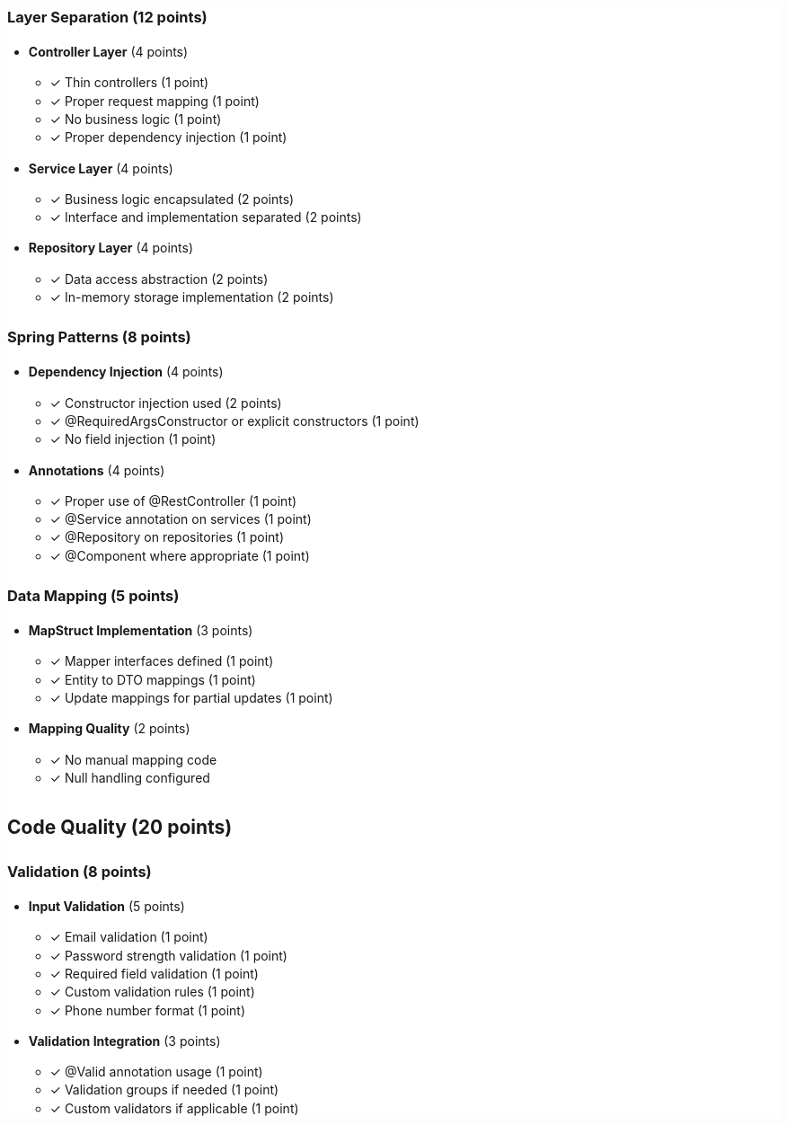 ### Layer Separation (12 points)
- **Controller Layer** (4 points)
    - ✓ Thin controllers (1 point)
    - ✓ Proper request mapping (1 point)
    - ✓ No business logic (1 point)
    - ✓ Proper dependency injection (1 point)

- **Service Layer** (4 points)
    - ✓ Business logic encapsulated (2 points)
    - ✓ Interface and implementation separated (2 points)

- **Repository Layer** (4 points)
    - ✓ Data access abstraction (2 points)
    - ✓ In-memory storage implementation (2 points)

### Spring Patterns (8 points)
- **Dependency Injection** (4 points)
    - ✓ Constructor injection used (2 points)
    - ✓ @RequiredArgsConstructor or explicit constructors (1 point)
    - ✓ No field injection (1 point)

- **Annotations** (4 points)
    - ✓ Proper use of @RestController (1 point)
    - ✓ @Service annotation on services (1 point)
    - ✓ @Repository on repositories (1 point)
    - ✓ @Component where appropriate (1 point)

### Data Mapping (5 points)
- **MapStruct Implementation** (3 points)
    - ✓ Mapper interfaces defined (1 point)
    - ✓ Entity to DTO mappings (1 point)
    - ✓ Update mappings for partial updates (1 point)

- **Mapping Quality** (2 points)
    - ✓ No manual mapping code
    - ✓ Null handling configured

## Code Quality (20 points)

### Validation (8 points)
- **Input Validation** (5 points)
    - ✓ Email validation (1 point)
    - ✓ Password strength validation (1 point)
    - ✓ Required field validation (1 point)
    - ✓ Custom validation rules (1 point)
    - ✓ Phone number format (1 point)

- **Validation Integration** (3 points)
    - ✓ @Valid annotation usage (1 point)
    - ✓ Validation groups if needed (1 point)
    - ✓ Custom validators if applicable (1 point)
